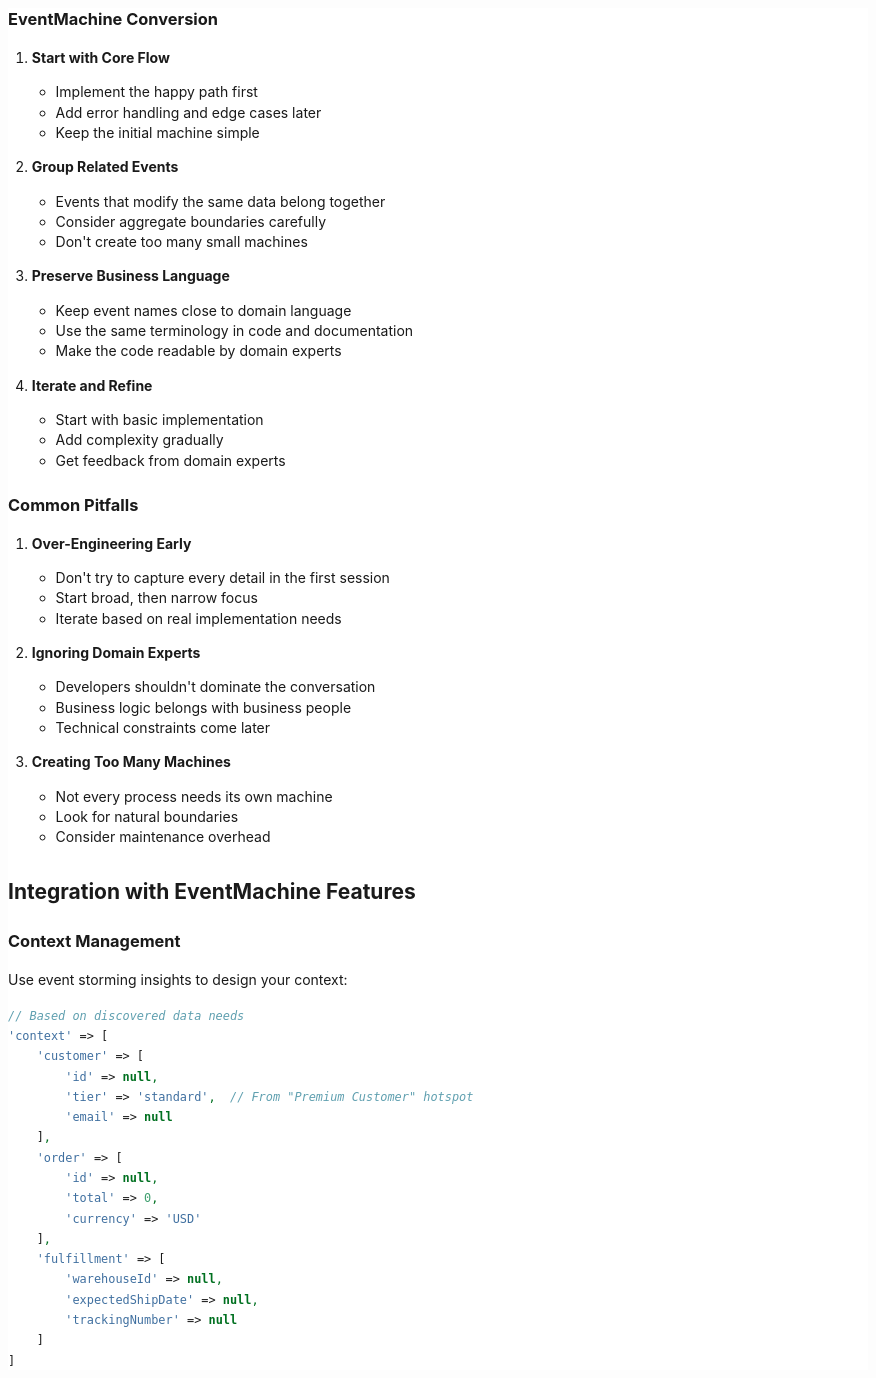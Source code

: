 ### EventMachine Conversion

1. **Start with Core Flow**
   - Implement the happy path first
   - Add error handling and edge cases later
   - Keep the initial machine simple

2. **Group Related Events**
   - Events that modify the same data belong together
   - Consider aggregate boundaries carefully
   - Don't create too many small machines

3. **Preserve Business Language**
   - Keep event names close to domain language
   - Use the same terminology in code and documentation
   - Make the code readable by domain experts

4. **Iterate and Refine**
   - Start with basic implementation
   - Add complexity gradually
   - Get feedback from domain experts

### Common Pitfalls

1. **Over-Engineering Early**
   - Don't try to capture every detail in the first session
   - Start broad, then narrow focus
   - Iterate based on real implementation needs

2. **Ignoring Domain Experts**
   - Developers shouldn't dominate the conversation
   - Business logic belongs with business people
   - Technical constraints come later

3. **Creating Too Many Machines**
   - Not every process needs its own machine
   - Look for natural boundaries
   - Consider maintenance overhead

## Integration with EventMachine Features

### Context Management

Use event storming insights to design your context:

```php
// Based on discovered data needs
'context' => [
    'customer' => [
        'id' => null,
        'tier' => 'standard',  // From "Premium Customer" hotspot
        'email' => null
    ],
    'order' => [
        'id' => null,
        'total' => 0,
        'currency' => 'USD'
    ],
    'fulfillment' => [
        'warehouseId' => null,
        'expectedShipDate' => null,
        'trackingNumber' => null
    ]
]
```
